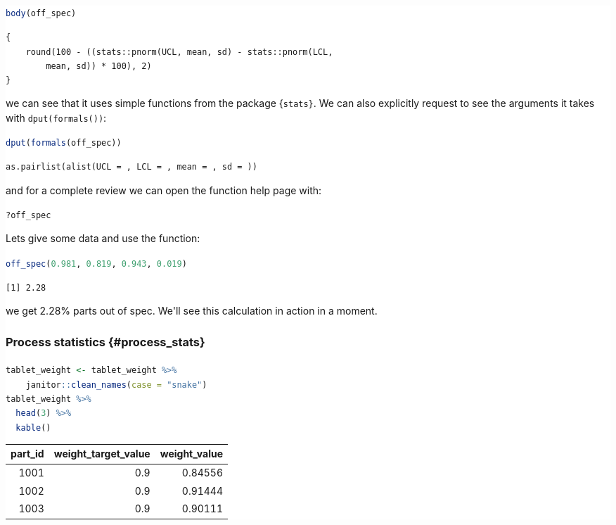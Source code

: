 
```r
body(off_spec)
```

```
{
    round(100 - ((stats::pnorm(UCL, mean, sd) - stats::pnorm(LCL, 
        mean, sd)) * 100), 2)
}
```

we can see that it uses simple functions from the package {`stats}`. We can also explicitly request to see the arguments it takes with `dput(formals())`:


```r
dput(formals(off_spec))
```

```
as.pairlist(alist(UCL = , LCL = , mean = , sd = ))
```

and for a complete review we can open the function help page with:

```{}
?off_spec
```

Lets give some data and use the function:


```r
off_spec(0.981, 0.819, 0.943, 0.019)
```

```
[1] 2.28
```

we get 2.28% parts out of spec. We'll see this calculation in action in a moment.

### Process statistics {#process_stats}


```r
tablet_weight <- tablet_weight %>%
    janitor::clean_names(case = "snake")
tablet_weight %>%
  head(3) %>%
  kable()
```



| part_id| weight_target_value| weight_value|
|-------:|-------------------:|------------:|
|    1001|                 0.9|      0.84556|
|    1002|                 0.9|      0.91444|
|    1003|                 0.9|      0.90111|

